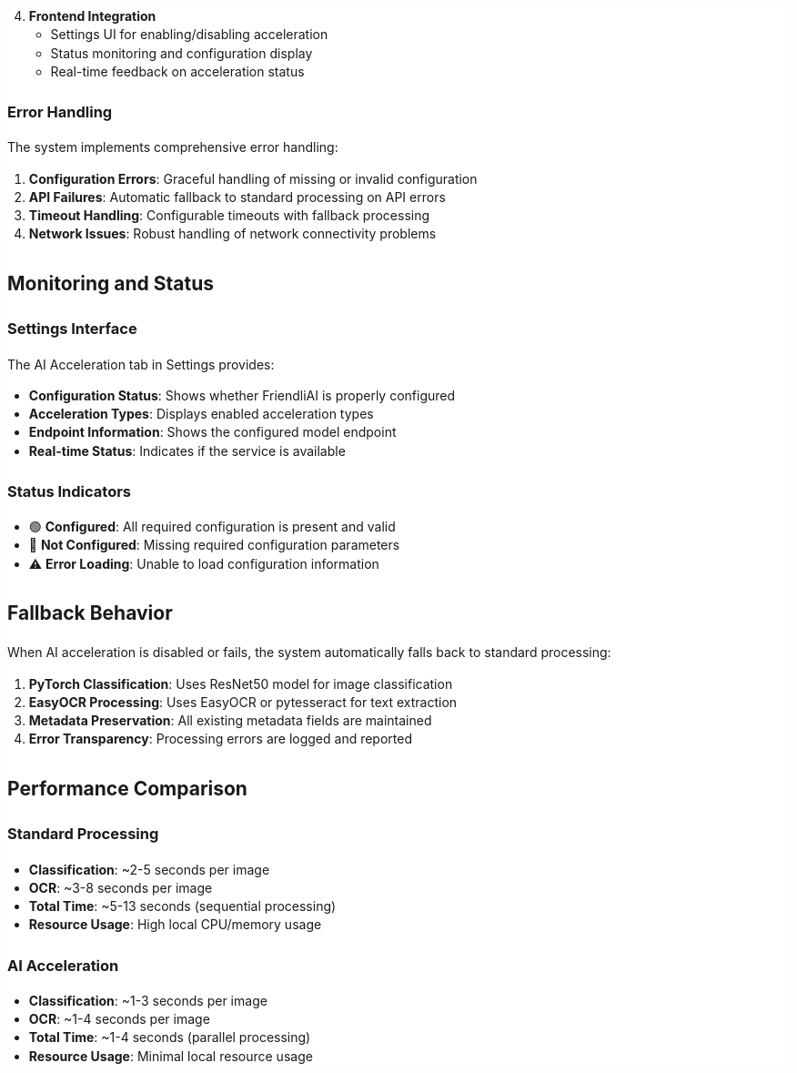 4. **Frontend Integration**
   - Settings UI for enabling/disabling acceleration
   - Status monitoring and configuration display
   - Real-time feedback on acceleration status

### Error Handling

The system implements comprehensive error handling:

1. **Configuration Errors**: Graceful handling of missing or invalid configuration
2. **API Failures**: Automatic fallback to standard processing on API errors
3. **Timeout Handling**: Configurable timeouts with fallback processing
4. **Network Issues**: Robust handling of network connectivity problems

## Monitoring and Status

### Settings Interface

The AI Acceleration tab in Settings provides:

- **Configuration Status**: Shows whether FriendliAI is properly configured
- **Acceleration Types**: Displays enabled acceleration types
- **Endpoint Information**: Shows the configured model endpoint
- **Real-time Status**: Indicates if the service is available

### Status Indicators

- 🟢 **Configured**: All required configuration is present and valid
- 🔴 **Not Configured**: Missing required configuration parameters
- ⚠️ **Error Loading**: Unable to load configuration information

## Fallback Behavior

When AI acceleration is disabled or fails, the system automatically falls back to standard processing:

1. **PyTorch Classification**: Uses ResNet50 model for image classification
2. **EasyOCR Processing**: Uses EasyOCR or pytesseract for text extraction
3. **Metadata Preservation**: All existing metadata fields are maintained
4. **Error Transparency**: Processing errors are logged and reported

## Performance Comparison

### Standard Processing
- **Classification**: ~2-5 seconds per image
- **OCR**: ~3-8 seconds per image
- **Total Time**: ~5-13 seconds (sequential processing)
- **Resource Usage**: High local CPU/memory usage

### AI Acceleration
- **Classification**: ~1-3 seconds per image
- **OCR**: ~1-4 seconds per image
- **Total Time**: ~1-4 seconds (parallel processing)
- **Resource Usage**: Minimal local resource usage
